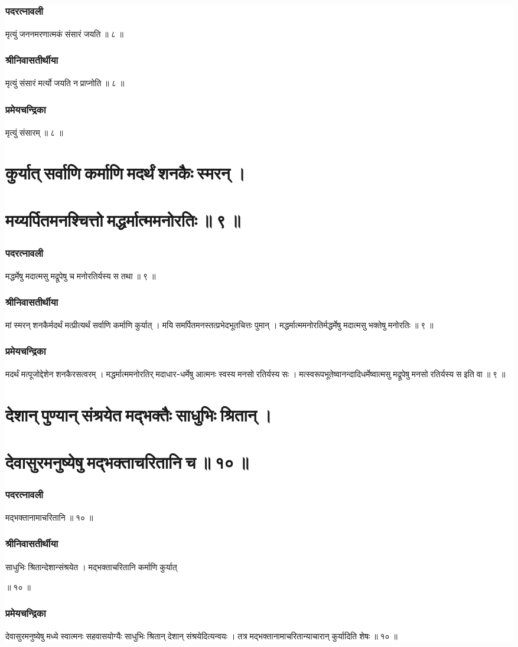 ### **पदरत्नावली**

मृत्युं जननमरणात्मकं संसारं जयति ॥ ८ ॥

### **श्रीनिवासतीर्थीया**

मृत्युं संसारं मर्त्यो जयति न प्राप्नोति ॥ ८ ॥

### **प्रमेयचन्द्रिका**

मृत्युं संसारम् ॥ ८ ॥

# **कुर्यात् सर्वाणि कर्माणि मदर्थं शनकैः स्मरन् ।**

# **मय्यर्पितमनश्चित्तो मद्धर्मात्ममनोरतिः ॥ ९ ॥**

### **पदरत्नावली**

मद्धर्मेषु मदात्मसु मद्रूपेषु च मनोरतिर्यस्य स तथा ॥ ९ ॥

### **श्रीनिवासतीर्थीया**

मां स्मरन् शनकैर्मदर्थं मत्प्रीत्यर्थं सर्वाणि कर्माणि कुर्यात् । मयि समर्पितमनस्तत्प्रभेदभूतचित्तः पुमान् । मद्धर्मात्ममनोरतिर्मद्धर्मेषु मदात्मसु भक्तेषु मनोरतिः ॥ ९ ॥

### **प्रमेयचन्द्रिका**

मदर्थं मत्पूजोद्देशेन शनकैरसत्वरम् । मद्धर्मात्ममनोरतिर् मदाधार-धर्मेषु आत्मनः स्वस्य मनसो रतिर्यस्य सः । मत्स्वरूपभूतेष्वानन्दादिधर्मेष्वात्मसु मद्रूपेषु मनसो रतिर्यस्य स इति वा ॥ ९ ॥

# **देशान् पुण्यान् संश्रयेत मद्भक्तैः साधुभिः श्रितान् ।**

# **देवासुरमनुष्येषु मद्भक्ताचरितानि च ॥ १० ॥**

### **पदरत्नावली**

मद्भक्तानामाचरितानि ॥ १० ॥

### **श्रीनिवासतीर्थीया**

साधुभिः श्रितान्देशान्संश्रयेत । मद्भक्ताचरितानि कर्माणि कुर्यात्

॥ १० ॥

### **प्रमेयचन्द्रिका**

देवासुरमनुष्येषु मध्ये स्वात्मनः सहवासयोग्यैः साधुभिः श्रितान् देशान् संश्रयेदित्यन्वयः । तत्र मद्भक्तानामाचरितान्याचारान् कुर्यादिति शेषः ॥ १० ॥
